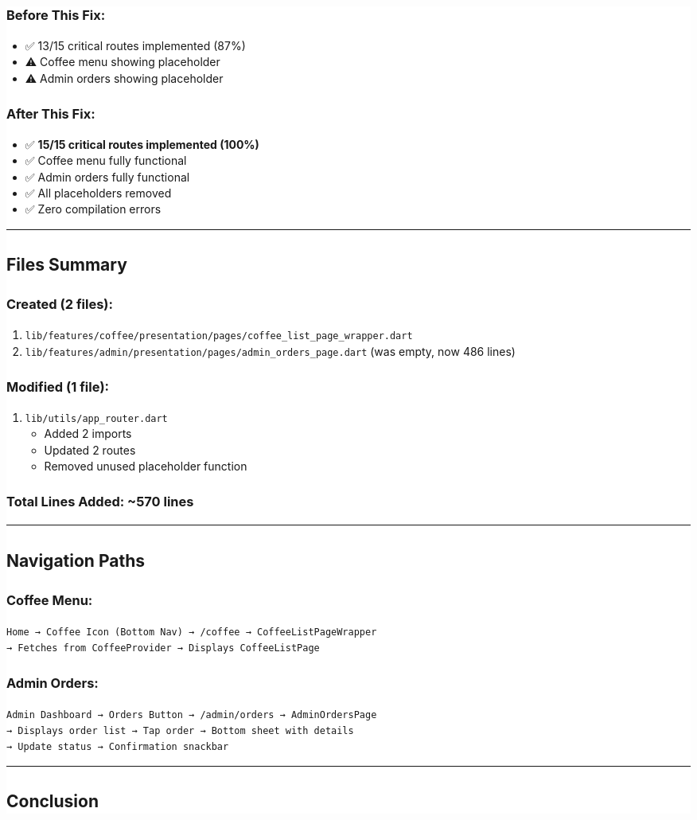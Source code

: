 ### Before This Fix:
- ✅ 13/15 critical routes implemented (87%)
- ⚠️ Coffee menu showing placeholder
- ⚠️ Admin orders showing placeholder

### After This Fix:
- ✅ **15/15 critical routes implemented (100%)**
- ✅ Coffee menu fully functional
- ✅ Admin orders fully functional
- ✅ All placeholders removed
- ✅ Zero compilation errors

---

## Files Summary

### Created (2 files):
1. `lib/features/coffee/presentation/pages/coffee_list_page_wrapper.dart`
2. `lib/features/admin/presentation/pages/admin_orders_page.dart` (was empty, now 486 lines)

### Modified (1 file):
1. `lib/utils/app_router.dart`
   - Added 2 imports
   - Updated 2 routes
   - Removed unused placeholder function

### Total Lines Added: ~570 lines

---

## Navigation Paths

### Coffee Menu:
```
Home → Coffee Icon (Bottom Nav) → /coffee → CoffeeListPageWrapper
→ Fetches from CoffeeProvider → Displays CoffeeListPage
```

### Admin Orders:
```
Admin Dashboard → Orders Button → /admin/orders → AdminOrdersPage
→ Displays order list → Tap order → Bottom sheet with details
→ Update status → Confirmation snackbar
```

---

## Conclusion
